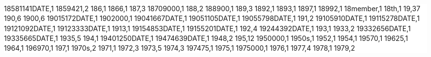 18581141DATE,1
1859421,2
186,1
1866,1
187,3
18709000,1
188,2
188900,1
189,3
1892,1
1893,1
1897,1
18992,1
18member,1
18th,1
19,37
190,6
1900,6
19015172DATE,1
1902000,1
19041667DATE,1
19051105DATE,1
19055798DATE,1
191,2
19105910DATE,1
19115278DATE,1
19121092DATE,1
19123333DATE,1
1913,1
19154853DATE,1
19155201DATE,1
192,4
19244392DATE,1
193,1
1933,2
19332656DATE,1
19335665DATE,1
1935,5
194,1
19401250DATE,1
19474639DATE,1
1948,2
195,12
1950000,1
1950s,1
1952,1
1954,1
19570,1
19625,1
1964,1
196970,1
197,1
1970s,2
1971,1
1972,3
1973,5
1974,3
197475,1
1975,1
1975000,1
1976,1
1977,4
1978,1
1979,2